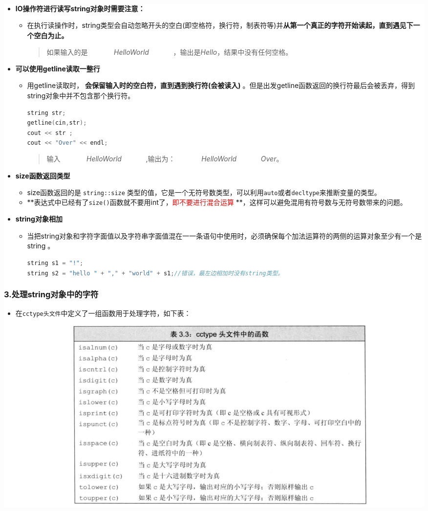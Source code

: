 + **IO操作符进行读写string对象时需要注意：**

  + 在执行读操作时，string类型会自动忽略开头的空白(即空格符，换行符，制表符等)并**从第一个真正的字符开始读起，直到遇见下一个空白为止。**

    > 如果输入的是 $\quad\quad\quad Hello World\quad\quad\quad$，输出是$Hello$，结果中没有任何空格。

+ **可以使用getline读取一整行**

  + 用getline读取时， **会保留输入时的空白符，直到遇到换行符(会被读入)** 。但是出发getline函数返回的换行符最后会被丢弃，得到string对象中并不包含那个换行符。

    ```c++
    string str;
    getline(cin,str);
    cout << str ;
    cout << "Over" << endl;
    ```

    > 输入 $\quad\quad\quad Hello World\quad\quad\quad$,输出为： $\quad\quad\quad Hello World\quad\quad\quad Over$。

+ **size函数返回类型**

  + size函数返回的是 `string::size` 类型的值，它是一个无符号数类型，可以利用`auto`或者`decltype`来推断变量的类型。
  + **表达式中已经有了`size()`函数就不要用int了，<font color = red>即不要进行混合运算</font> **，这样可以避免混用有符号数与无符号数带来的问题。

+ **string对象相加**

  + 当把string对象和字符字面值以及字符串字面值混在一一条语句中使用时，必须确保每个加法运算符的两侧的运算对象至少有一个是string 。

    ```c++
    string s1 = "!";
    string s2 = "hello " + "," + "world" + s1;//错误，最左边相加时没有string类型。
    ```

### 3.处理string对象中的字符

+ 在`cctype头文件`中定义了一组函数用于处理字符，如下表：

  <div align="center">  
    <img src="https://github.com/ZYBO-o/C-Series/blob/main/images/32.png"  width="600"/> 
  </div>
